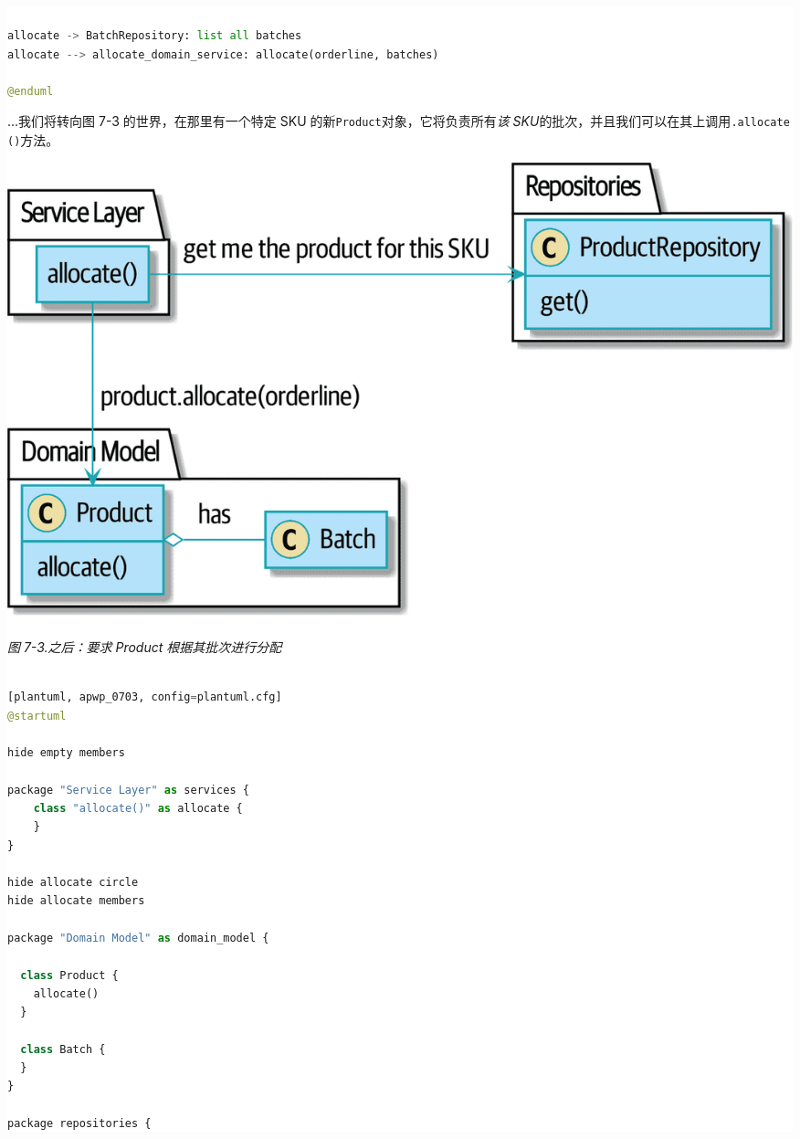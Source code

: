 ```py

allocate -> BatchRepository: list all batches
allocate --> allocate_domain_service: allocate(orderline, batches)

@enduml
```

...我们将转向图 7-3 的世界，在那里有一个特定 SKU 的新`Product`对象，它将负责所有*该 SKU*的批次，并且我们可以在其上调用`.allocate()`方法。

![apwp 0703](img/apwp_0703.png)

###### 图 7-3\.之后：要求 Product 根据其批次进行分配

```py
[plantuml, apwp_0703, config=plantuml.cfg]
@startuml

hide empty members

package "Service Layer" as services {
    class "allocate()" as allocate {
    }
}

hide allocate circle
hide allocate members

package "Domain Model" as domain_model {

  class Product {
    allocate()
  }

  class Batch {
  }
}

package repositories {

```